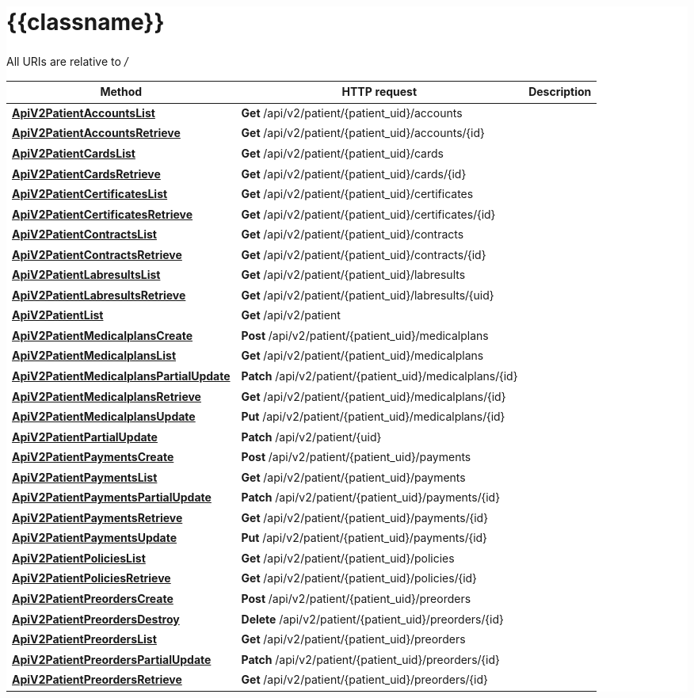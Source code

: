 # {{classname}}

All URIs are relative to */*

Method | HTTP request | Description
------------- | ------------- | -------------
[**ApiV2PatientAccountsList**](PatientApi.md#ApiV2PatientAccountsList) | **Get** /api/v2/patient/{patient_uid}/accounts | 
[**ApiV2PatientAccountsRetrieve**](PatientApi.md#ApiV2PatientAccountsRetrieve) | **Get** /api/v2/patient/{patient_uid}/accounts/{id} | 
[**ApiV2PatientCardsList**](PatientApi.md#ApiV2PatientCardsList) | **Get** /api/v2/patient/{patient_uid}/cards | 
[**ApiV2PatientCardsRetrieve**](PatientApi.md#ApiV2PatientCardsRetrieve) | **Get** /api/v2/patient/{patient_uid}/cards/{id} | 
[**ApiV2PatientCertificatesList**](PatientApi.md#ApiV2PatientCertificatesList) | **Get** /api/v2/patient/{patient_uid}/certificates | 
[**ApiV2PatientCertificatesRetrieve**](PatientApi.md#ApiV2PatientCertificatesRetrieve) | **Get** /api/v2/patient/{patient_uid}/certificates/{id} | 
[**ApiV2PatientContractsList**](PatientApi.md#ApiV2PatientContractsList) | **Get** /api/v2/patient/{patient_uid}/contracts | 
[**ApiV2PatientContractsRetrieve**](PatientApi.md#ApiV2PatientContractsRetrieve) | **Get** /api/v2/patient/{patient_uid}/contracts/{id} | 
[**ApiV2PatientLabresultsList**](PatientApi.md#ApiV2PatientLabresultsList) | **Get** /api/v2/patient/{patient_uid}/labresults | 
[**ApiV2PatientLabresultsRetrieve**](PatientApi.md#ApiV2PatientLabresultsRetrieve) | **Get** /api/v2/patient/{patient_uid}/labresults/{uid} | 
[**ApiV2PatientList**](PatientApi.md#ApiV2PatientList) | **Get** /api/v2/patient | 
[**ApiV2PatientMedicalplansCreate**](PatientApi.md#ApiV2PatientMedicalplansCreate) | **Post** /api/v2/patient/{patient_uid}/medicalplans | 
[**ApiV2PatientMedicalplansList**](PatientApi.md#ApiV2PatientMedicalplansList) | **Get** /api/v2/patient/{patient_uid}/medicalplans | 
[**ApiV2PatientMedicalplansPartialUpdate**](PatientApi.md#ApiV2PatientMedicalplansPartialUpdate) | **Patch** /api/v2/patient/{patient_uid}/medicalplans/{id} | 
[**ApiV2PatientMedicalplansRetrieve**](PatientApi.md#ApiV2PatientMedicalplansRetrieve) | **Get** /api/v2/patient/{patient_uid}/medicalplans/{id} | 
[**ApiV2PatientMedicalplansUpdate**](PatientApi.md#ApiV2PatientMedicalplansUpdate) | **Put** /api/v2/patient/{patient_uid}/medicalplans/{id} | 
[**ApiV2PatientPartialUpdate**](PatientApi.md#ApiV2PatientPartialUpdate) | **Patch** /api/v2/patient/{uid} | 
[**ApiV2PatientPaymentsCreate**](PatientApi.md#ApiV2PatientPaymentsCreate) | **Post** /api/v2/patient/{patient_uid}/payments | 
[**ApiV2PatientPaymentsList**](PatientApi.md#ApiV2PatientPaymentsList) | **Get** /api/v2/patient/{patient_uid}/payments | 
[**ApiV2PatientPaymentsPartialUpdate**](PatientApi.md#ApiV2PatientPaymentsPartialUpdate) | **Patch** /api/v2/patient/{patient_uid}/payments/{id} | 
[**ApiV2PatientPaymentsRetrieve**](PatientApi.md#ApiV2PatientPaymentsRetrieve) | **Get** /api/v2/patient/{patient_uid}/payments/{id} | 
[**ApiV2PatientPaymentsUpdate**](PatientApi.md#ApiV2PatientPaymentsUpdate) | **Put** /api/v2/patient/{patient_uid}/payments/{id} | 
[**ApiV2PatientPoliciesList**](PatientApi.md#ApiV2PatientPoliciesList) | **Get** /api/v2/patient/{patient_uid}/policies | 
[**ApiV2PatientPoliciesRetrieve**](PatientApi.md#ApiV2PatientPoliciesRetrieve) | **Get** /api/v2/patient/{patient_uid}/policies/{id} | 
[**ApiV2PatientPreordersCreate**](PatientApi.md#ApiV2PatientPreordersCreate) | **Post** /api/v2/patient/{patient_uid}/preorders | 
[**ApiV2PatientPreordersDestroy**](PatientApi.md#ApiV2PatientPreordersDestroy) | **Delete** /api/v2/patient/{patient_uid}/preorders/{id} | 
[**ApiV2PatientPreordersList**](PatientApi.md#ApiV2PatientPreordersList) | **Get** /api/v2/patient/{patient_uid}/preorders | 
[**ApiV2PatientPreordersPartialUpdate**](PatientApi.md#ApiV2PatientPreordersPartialUpdate) | **Patch** /api/v2/patient/{patient_uid}/preorders/{id} | 
[**ApiV2PatientPreordersRetrieve**](PatientApi.md#ApiV2PatientPreordersRetrieve) | **Get** /api/v2/patient/{patient_uid}/preorders/{id} | 